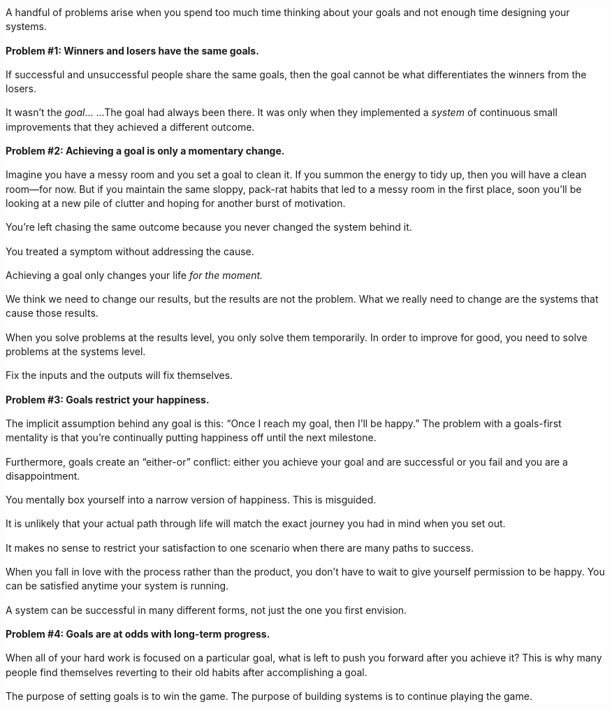 A handful of problems arise when you spend too much time thinking about your goals and not enough time designing your systems.

**Problem #1: Winners and losers have the same goals.**

If successful and unsuccessful people share the same goals, then the goal cannot be what differentiates the winners from the losers.

It wasn’t the _goal_... ...The goal had always been there. It was only when they implemented a _system_ of continuous small improvements that they achieved a different outcome.

**Problem #2: Achieving a goal is only a momentary change.**

Imagine you have a messy room and you set a goal to clean it. If you summon the energy to tidy up, then you will have a clean room—for now. But if you maintain the same sloppy, pack-rat habits that led to a messy room in the first place, soon you’ll be looking at a new pile of clutter and hoping for another burst of motivation.

You’re left chasing the same outcome because you never changed the system behind it.

You treated a symptom without addressing the cause.

Achieving a goal only changes your life _for the moment._

We think we need to change our results, but the results are not the problem. What we really need to change are the systems that cause those results.

When you solve problems at the results level, you only solve them temporarily. In order to improve for good, you need to solve problems at the systems level.

Fix the inputs and the outputs will fix themselves.

**Problem #3: Goals restrict your happiness.**

The implicit assumption behind any goal is this: “Once I reach my goal, then I’ll be happy.” The problem with a goals-first mentality is that you’re continually putting happiness off until the next milestone.

Furthermore, goals create an “either-or” conflict: either you achieve your goal and are successful or you fail and you are a disappointment. 

You mentally box yourself into a narrow version of happiness. This is misguided. 

It is unlikely that your actual path through life will match the exact journey you had in mind when you set out.

It makes no sense to restrict your satisfaction to one scenario when there are many paths to success.

When you fall in love with the process rather than the product, you don’t have to wait to give yourself permission to be happy. You can be satisfied anytime your system is running.

A system can be successful in many different forms, not just the one you first envision.

**Problem #4: Goals are at odds with long-term progress.**

When all of your hard work is focused on a particular goal, what is left to push you forward after you achieve it? This is why many people find themselves reverting to their old habits after accomplishing a goal. 

The purpose of setting goals is to win the game. The purpose of building systems is to continue playing the game. 
